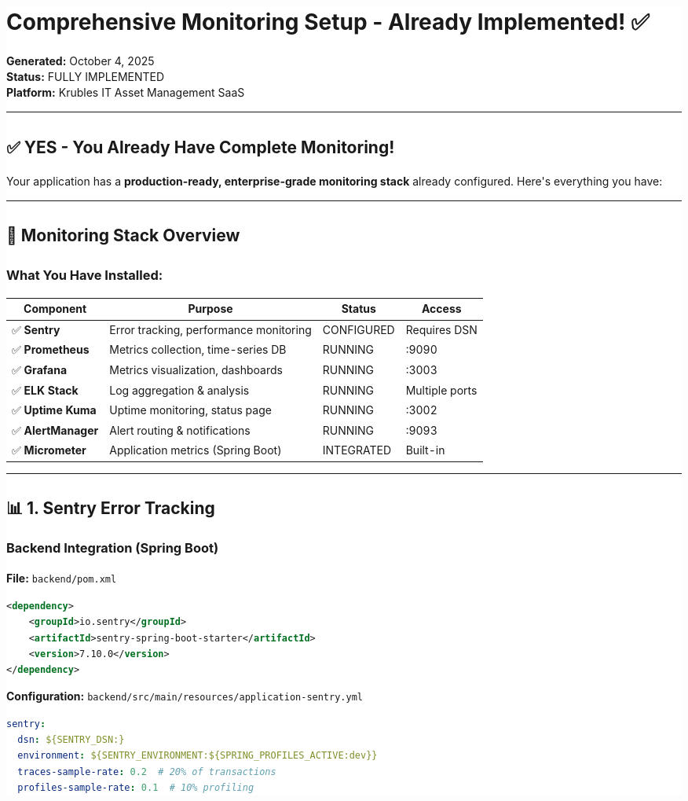 # Comprehensive Monitoring Setup - Already Implemented! ✅

**Generated:** October 4, 2025  
**Status:** FULLY IMPLEMENTED  
**Platform:** Krubles IT Asset Management SaaS

---

## ✅ YES - You Already Have Complete Monitoring!

Your application has a **production-ready, enterprise-grade monitoring stack** already configured. Here's everything you have:

---

## 🎯 Monitoring Stack Overview

### What You Have Installed:

| Component | Purpose | Status | Access |
|-----------|---------|--------|--------|
| ✅ **Sentry** | Error tracking, performance monitoring | CONFIGURED | Requires DSN |
| ✅ **Prometheus** | Metrics collection, time-series DB | RUNNING | :9090 |
| ✅ **Grafana** | Metrics visualization, dashboards | RUNNING | :3003 |
| ✅ **ELK Stack** | Log aggregation & analysis | RUNNING | Multiple ports |
| ✅ **Uptime Kuma** | Uptime monitoring, status page | RUNNING | :3002 |
| ✅ **AlertManager** | Alert routing & notifications | RUNNING | :9093 |
| ✅ **Micrometer** | Application metrics (Spring Boot) | INTEGRATED | Built-in |

---

## 📊 1. Sentry Error Tracking

### Backend Integration (Spring Boot)
**File:** `backend/pom.xml`
```xml
<dependency>
    <groupId>io.sentry</groupId>
    <artifactId>sentry-spring-boot-starter</artifactId>
    <version>7.10.0</version>
</dependency>
```

**Configuration:** `backend/src/main/resources/application-sentry.yml`
```yaml
sentry:
  dsn: ${SENTRY_DSN:}
  environment: ${SENTRY_ENVIRONMENT:${SPRING_PROFILES_ACTIVE:dev}}
  traces-sample-rate: 0.2  # 20% of transactions
  profiles-sample-rate: 0.1  # 10% profiling
```
